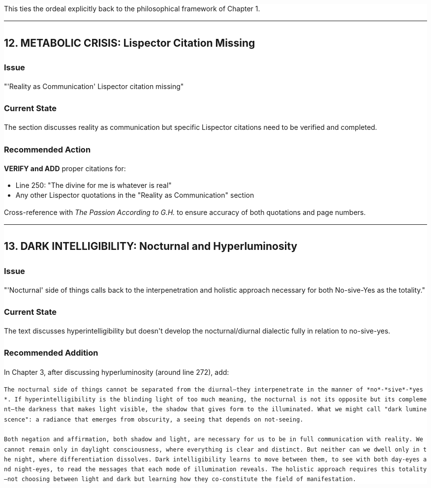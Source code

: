 This ties the ordeal explicitly back to the philosophical framework of Chapter 1.

---

## 12. METABOLIC CRISIS: Lispector Citation Missing

### Issue
"'Reality as Communication' Lispector citation missing"

### Current State
The section discusses reality as communication but specific Lispector citations need to be verified and completed.

### Recommended Action
**VERIFY and ADD** proper citations for:
- Line 250: "The divine for me is whatever is real"
- Any other Lispector quotations in the "Reality as Communication" section

Cross-reference with *The Passion According to G.H.* to ensure accuracy of both quotations and page numbers.

---

## 13. DARK INTELLIGIBILITY: Nocturnal and Hyperluminosity

### Issue  
"'Nocturnal' side of things calls back to the interpenetration and holistic approach necessary for both No-sive-Yes as the totality."

### Current State
The text discusses hyperintelligibility but doesn't develop the nocturnal/diurnal dialectic fully in relation to no-sive-yes.

### Recommended Addition
In Chapter 3, after discussing hyperluminosity (around line 272), add:

```markdown
The nocturnal side of things cannot be separated from the diurnal—they interpenetrate in the manner of *no*-*sive*-*yes*. If hyperintelligibility is the blinding light of too much meaning, the nocturnal is not its opposite but its complement—the darkness that makes light visible, the shadow that gives form to the illuminated. What we might call "dark luminescence": a radiance that emerges from obscurity, a seeing that depends on not-seeing.

Both negation and affirmation, both shadow and light, are necessary for us to be in full communication with reality. We cannot remain only in daylight consciousness, where everything is clear and distinct. But neither can we dwell only in the night, where differentiation dissolves. Dark intelligibility learns to move between them, to see with both day-eyes and night-eyes, to read the messages that each mode of illumination reveals. The holistic approach requires this totality—not choosing between light and dark but learning how they co-constitute the field of manifestation.
```
